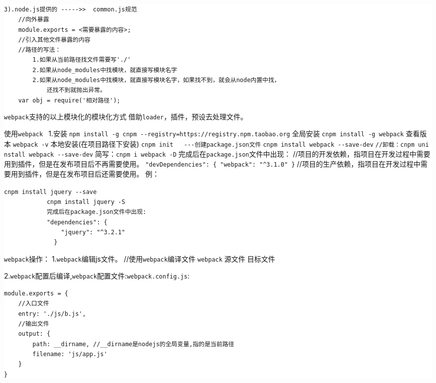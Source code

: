 	3).node.js提供的 ----->>  common.js规范
		//向外暴露
		module.exports = <需要暴露的内容>;
		//引入其他文件暴露的内容
		//路径的写法：
			1.如果从当前路径找文件需要写'./'
			2.如果从node_modules中找模块，就直接写模块名字
			2.如果从node_modules中找模块，就直接写模块名字，如果找不到，就会从node内置中找，
				还找不到就抛出异常。
		var obj = require('相对路径');
	
`webpack`支持的以上模块化的模块化方式
借助`loader`，插件，预设去处理文件。


使用`webpack `
1.安装
`npm install -g cnpm --registry=https://registry.npm.taobao.org`
	全局安装
	`cnpm install -g webpack`
	查看版本
	`webpack -v`
	本地安装(在项目路径下安装)
	`cnpm init   ---创建package.json文件`
	`cnpm install webpack --save-dev`
		`//卸载：cnpm uninstall webpack --save-dev`
	简写：`cnpm i webpack -D`
	完成后在`package.json`文件中出现：
		//项目的开发依赖，指项目在开发过程中需要用到插件，但是在发布项目后不再需要使用。
		`"devDependencies": {
		    "webpack": "^3.1.0"
		  }`
		//项目的生产依赖，指项目在开发过程中需要用到插件，但是在发布项目后还需要使用。
		例：
		

```
cnpm install jquery --save
			cnpm install jquery -S
			完成后在package.json文件中出现:
			"dependencies": {
			    "jquery": "^3.2.1"
			  }
```

`webpack`操作：
1.`webpack`编辑js文件。
//使用`webpack`编译文件
`webpack` 源文件 目标文件

2.`webpack`配置后编译,`webpack`配置文件:`webpack.config.js`:

```
module.exports = {
	//入口文件
	entry: './js/b.js',
	//输出文件
	output: {
		path: __dirname, //__dirname是nodejs的全局变量,指的是当前路径
		filename: 'js/app.js'
	}
}
```
